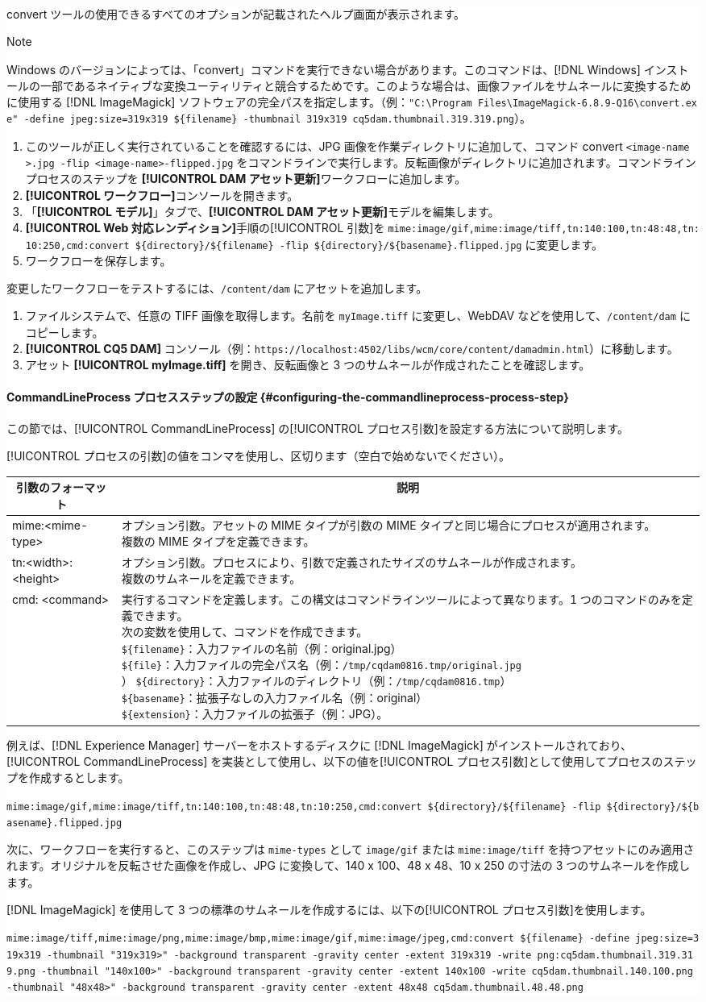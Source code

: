    convert ツールの使用できるすべてのオプションが記載されたヘルプ画面が表示されます。

   >[!NOTE]
   >
   >Windows のバージョンによっては、「convert」コマンドを実行できない場合があります。このコマンドは、[!DNL Windows] インストールの一部であるネイティブな変換ユーティリティと競合するためです。このような場合は、画像ファイルをサムネールに変換するために使用する [!DNL ImageMagick] ソフトウェアの完全パスを指定します。（例：`"C:\Program Files\ImageMagick-6.8.9-Q16\convert.exe" -define jpeg:size=319x319 ${filename} -thumbnail 319x319 cq5dam.thumbnail.319.319.png`）。

1. このツールが正しく実行されていることを確認するには、JPG 画像を作業ディレクトリに追加して、コマンド convert `<image-name>.jpg -flip <image-name>-flipped.jpg` をコマンドラインで実行します。反転画像がディレクトリに追加されます。コマンドラインプロセスのステップを **[!UICONTROL DAM アセット更新]**&#x200B;ワークフローに追加します。
1. **[!UICONTROL ワークフロー]**&#x200B;コンソールを開きます。
1. 「**[!UICONTROL モデル]**」タブで、**[!UICONTROL DAM アセット更新]**&#x200B;モデルを編集します。
1. **[!UICONTROL Web 対応レンディション]**&#x200B;手順の[!UICONTROL 引数]を `mime:image/gif,mime:image/tiff,tn:140:100,tn:48:48,tn:10:250,cmd:convert ${directory}/${filename} -flip ${directory}/${basename}.flipped.jpg` に変更します。
1. ワークフローを保存します。

変更したワークフローをテストするには、`/content/dam` にアセットを追加します。

1. ファイルシステムで、任意の TIFF 画像を取得します。名前を `myImage.tiff` に変更し、WebDAV などを使用して、`/content/dam` にコピーします。
1. **[!UICONTROL CQ5 DAM]** コンソール（例：`https://localhost:4502/libs/wcm/core/content/damadmin.html`）に移動します。
1. アセット **[!UICONTROL myImage.tiff]** を開き、反転画像と 3 つのサムネールが作成されたことを確認します。

#### CommandLineProcess プロセスステップの設定 {#configuring-the-commandlineprocess-process-step}

この節では、[!UICONTROL CommandLineProcess] の[!UICONTROL プロセス引数]を設定する方法について説明します。

[!UICONTROL プロセスの引数]の値をコンマを使用し、区切ります（空白で始めないでください）。

| 引数のフォーマット | 説明 |
|---|---|
| mime:&lt;mime-type> | オプション引数。アセットの MIME タイプが引数の MIME タイプと同じ場合にプロセスが適用されます。<br>複数の MIME タイプを定義できます。 |
| tn:&lt;width>:&lt;height> | オプション引数。プロセスにより、引数で定義されたサイズのサムネールが作成されます。<br>複数のサムネールを定義できます。 |
| cmd: &lt;command> | 実行するコマンドを定義します。この構文はコマンドラインツールによって異なります。1 つのコマンドのみを定義できます。<br>次の変数を使用して、コマンドを作成できます。<br>`${filename}`：入力ファイルの名前（例：original.jpg）<br> `${file}`：入力ファイルの完全パス名（例：`/tmp/cqdam0816.tmp/original.jpg` <br>） `${directory}`：入力ファイルのディレクトリ（例：`/tmp/cqdam0816.tmp`）<br>`${basename}`：拡張子なしの入力ファイル名（例：original）<br>`${extension}`：入力ファイルの拡張子（例：JPG）。 |

例えば、[!DNL Experience Manager] サーバーをホストするディスクに [!DNL ImageMagick] がインストールされており、[!UICONTROL CommandLineProcess] を実装として使用し、以下の値を[!UICONTROL プロセス引数]として使用してプロセスのステップを作成するとします。

`mime:image/gif,mime:image/tiff,tn:140:100,tn:48:48,tn:10:250,cmd:convert ${directory}/${filename} -flip ${directory}/${basename}.flipped.jpg`

次に、ワークフローを実行すると、このステップは `mime-types` として `image/gif` または `mime:image/tiff` を持つアセットにのみ適用されます。オリジナルを反転させた画像を作成し、JPG に変換して、140 x 100、48 x 48、10 x 250 の寸法の 3 つのサムネールを作成します。

[!DNL ImageMagick] を使用して 3 つの標準のサムネールを作成するには、以下の[!UICONTROL プロセス引数]を使用します。

`mime:image/tiff,mime:image/png,mime:image/bmp,mime:image/gif,mime:image/jpeg,cmd:convert ${filename} -define jpeg:size=319x319 -thumbnail "319x319>" -background transparent -gravity center -extent 319x319 -write png:cq5dam.thumbnail.319.319.png -thumbnail "140x100>" -background transparent -gravity center -extent 140x100 -write cq5dam.thumbnail.140.100.png -thumbnail "48x48>" -background transparent -gravity center -extent 48x48 cq5dam.thumbnail.48.48.png`
